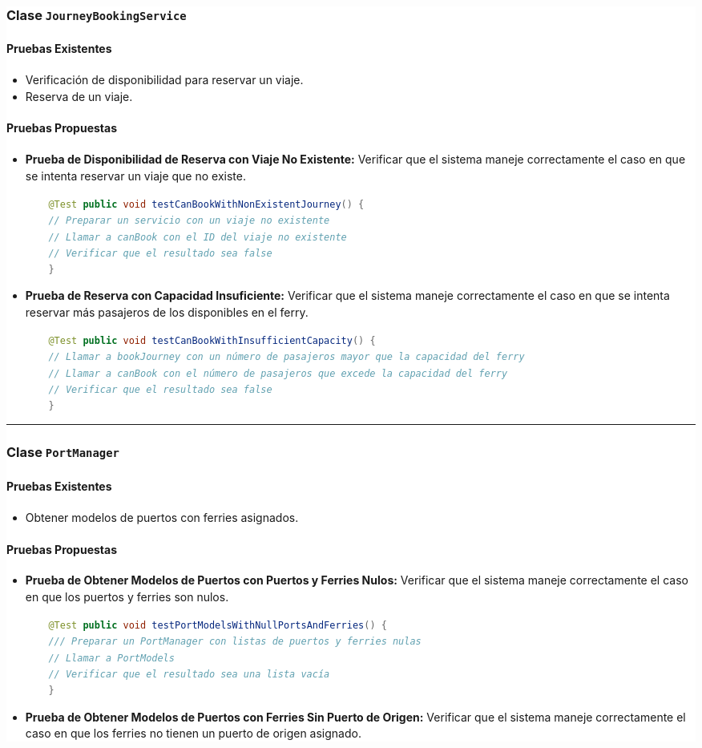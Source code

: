 ### Clase `JourneyBookingService`

#### Pruebas Existentes

- Verificación de disponibilidad para reservar un viaje.
- Reserva de un viaje.

#### Pruebas Propuestas

- **Prueba de Disponibilidad de Reserva con Viaje No Existente:** 
Verificar que el sistema maneje correctamente el caso en que se intenta reservar un viaje que no existe.

    ```java 
        @Test public void testCanBookWithNonExistentJourney() { 
        // Preparar un servicio con un viaje no existente
        // Llamar a canBook con el ID del viaje no existente
        // Verificar que el resultado sea false
        }
    ```
- **Prueba de Reserva con Capacidad Insuficiente:** 
Verificar que el sistema maneje correctamente el caso en que se intenta reservar más pasajeros de los disponibles 
en el ferry.

    ```java 
        @Test public void testCanBookWithInsufficientCapacity() { 
        // Llamar a bookJourney con un número de pasajeros mayor que la capacidad del ferry
        // Llamar a canBook con el número de pasajeros que excede la capacidad del ferry
        // Verificar que el resultado sea false
        }
    ```
---
### Clase `PortManager`

#### Pruebas Existentes

- Obtener modelos de puertos con ferries asignados.

#### Pruebas Propuestas

- **Prueba de Obtener Modelos de Puertos con Puertos y Ferries Nulos:** 
Verificar que el sistema maneje correctamente el caso en que los puertos y ferries son nulos.
    
    ```java 
        @Test public void testPortModelsWithNullPortsAndFerries() { 
        /// Preparar un PortManager con listas de puertos y ferries nulas
        // Llamar a PortModels
        // Verificar que el resultado sea una lista vacía
        }
    ```
  
- **Prueba de Obtener Modelos de Puertos con Ferries Sin Puerto de Origen:** 
Verificar que el sistema maneje correctamente el caso en que los ferries no tienen un puerto de origen asignado.
